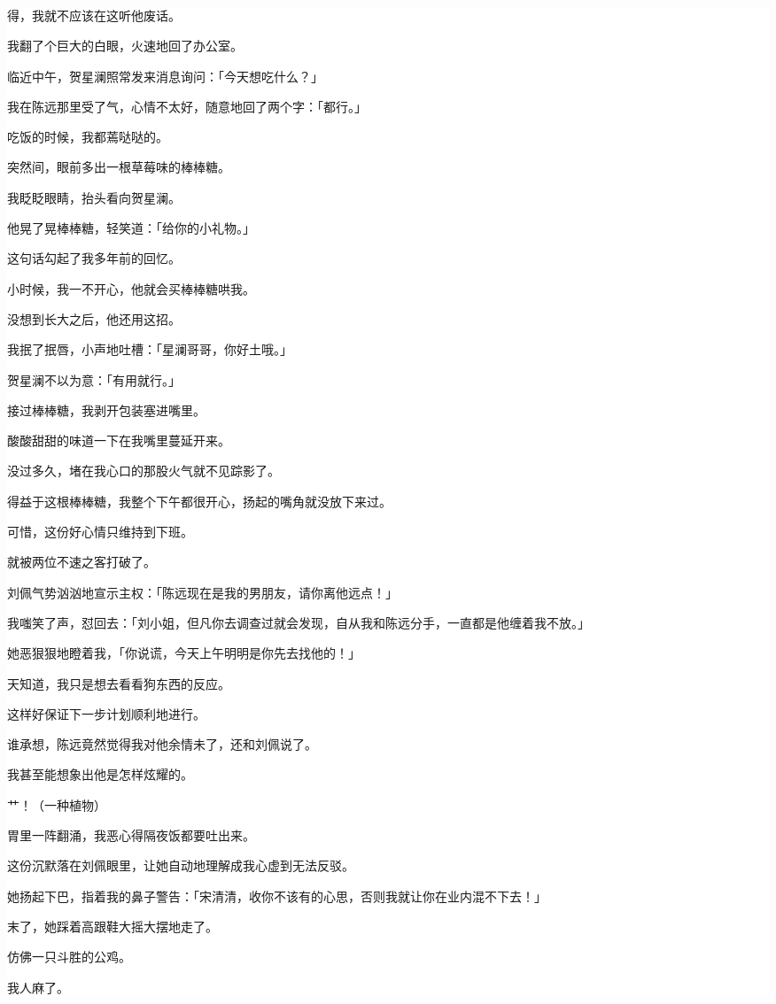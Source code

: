 得，我就不应该在这听他废话。

我翻了个巨大的白眼，火速地回了办公室。

临近中午，贺星澜照常发来消息询问：「今天想吃什么？」

我在陈远那里受了气，心情不太好，随意地回了两个字：「都行。」

吃饭的时候，我都蔫哒哒的。

突然间，眼前多出一根草莓味的棒棒糖。

我眨眨眼睛，抬头看向贺星澜。

他晃了晃棒棒糖，轻笑道：「给你的小礼物。」

这句话勾起了我多年前的回忆。

小时候，我一不开心，他就会买棒棒糖哄我。

没想到长大之后，他还用这招。

我抿了抿唇，小声地吐槽：「星澜哥哥，你好土哦。」

贺星澜不以为意：「有用就行。」

接过棒棒糖，我剥开包装塞进嘴里。

酸酸甜甜的味道一下在我嘴里蔓延开来。

没过多久，堵在我心口的那股火气就不见踪影了。

得益于这根棒棒糖，我整个下午都很开心，扬起的嘴角就没放下来过。

可惜，这份好心情只维持到下班。

就被两位不速之客打破了。

刘佩气势汹汹地宣示主权：「陈远现在是我的男朋友，请你离他远点！」

我嗤笑了声，怼回去：「刘小姐，但凡你去调查过就会发现，自从我和陈远分手，一直都是他缠着我不放。」

她恶狠狠地瞪着我，「你说谎，今天上午明明是你先去找他的！」

天知道，我只是想去看看狗东西的反应。

这样好保证下一步计划顺利地进行。

谁承想，陈远竟然觉得我对他余情未了，还和刘佩说了。

我甚至能想象出他是怎样炫耀的。

艹！（一种植物）

胃里一阵翻涌，我恶心得隔夜饭都要吐出来。

这份沉默落在刘佩眼里，让她自动地理解成我心虚到无法反驳。

她扬起下巴，指着我的鼻子警告：「宋清清，收你不该有的心思，否则我就让你在业内混不下去！」

末了，她踩着高跟鞋大摇大摆地走了。

仿佛一只斗胜的公鸡。

我人麻了。
